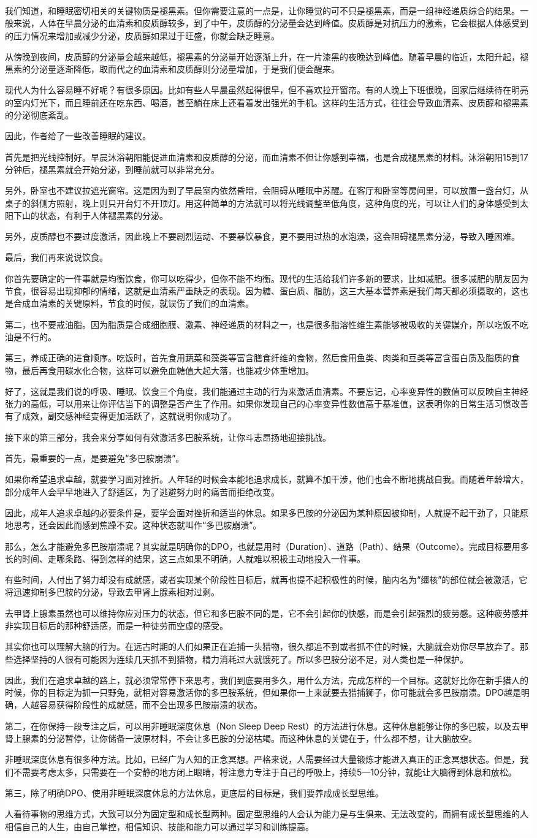 我们知道，和睡眠密切相关的关键物质是褪黑素。但你需要注意的一点是，让你睡觉的可不只是褪黑素，而是一组神经递质综合的结果。一般来说，人体在早晨分泌的血清素和皮质醇较多，到了中午，皮质醇的分泌量会达到峰值。皮质醇是对抗压力的激素，它会根据人体感受到的压力情况来增加或减少分泌，皮质醇如果过于旺盛，你就会缺乏睡意。

从傍晚到夜间，皮质醇的分泌量会越来越低，褪黑素的分泌量开始逐渐上升，在一片漆黑的夜晚达到峰值。随着早晨的临近，太阳升起，褪黑素的分泌量逐渐降低，取而代之的血清素和皮质醇则分泌量增加，于是我们便会醒来。

现代人为什么容易睡不好呢？有很多原因。比如有些人早晨虽然起得很早，但不喜欢拉开窗帘。有的人晚上下班很晚，回家后继续待在明亮的室内灯光下，而且睡前还在吃东西、喝酒，甚至躺在床上还看着发出强光的手机。这样的生活方式，往往会导致血清素、皮质醇和褪黑素的分泌彻底紊乱。

因此，作者给了一些改善睡眠的建议。

首先是把光线控制好。早晨沐浴朝阳能促进血清素和皮质醇的分泌，而血清素不但让你感到幸福，也是合成褪黑素的材料。沐浴朝阳15到17分钟后，褪黑素就会开始分泌，到睡前就可以非常充分。

另外，卧室也不建议拉遮光窗帘。这是因为到了早晨室内依然昏暗，会阻碍从睡眠中苏醒。在客厅和卧室等房间里，可以放置一盏台灯，从桌子的斜侧方照射，晚上则只开台灯不开顶灯。用这种简单的方法就可以将光线调整至低角度，这种角度的光，可以让人们的身体感受到太阳下山的状态，有利于人体褪黑素的分泌。

另外，皮质醇也不要过度激活，因此晚上不要剧烈运动、不要暴饮暴食，更不要用过热的水泡澡，这会阻碍褪黑素分泌，导致入睡困难。

最后，我们再来说说饮食。

你首先要确定的一件事就是均衡饮食，你可以吃得少，但你不能不均衡。现代的生活给我们许多新的要求，比如减肥。很多减肥的朋友因为节食，很容易出现抑郁的情绪，这就是血清素严重缺乏的表现。因为糖、蛋白质、脂肪，这三大基本营养素是我们每天都必须摄取的，这也是合成血清素的关键原料，节食的时候，就误伤了我们的血清素。

第二，也不要戒油脂。因为脂质是合成细胞膜、激素、神经递质的材料之一，也是很多脂溶性维生素能够被吸收的关键媒介，所以吃饭不吃油是不行的。

第三，养成正确的进食顺序。吃饭时，首先食用蔬菜和藻类等富含膳食纤维的食物，然后食用鱼类、肉类和豆类等富含蛋白质及脂质的食物，最后再食用碳水化合物，这样可以避免血糖值大起大落，也能减少体重增加。

好了，这就是我们说的呼吸、睡眠、饮食三个角度，我们能通过主动的行为来激活血清素。不要忘记，心率变异性的数值可以反映自主神经张力的高低，可以用来让你评估当下的调整是否产生了作用。如果你发现自己的心率变异性数值高于基准值，这表明你的日常生活习惯改善有了成效，副交感神经变得更加活跃了，这就说明你成功了。



接下来的第三部分，我会来分享如何有效激活多巴胺系统，让你斗志昂扬地迎接挑战。

首先，最重要的一点，是要避免“多巴胺崩溃”。

如果你希望追求卓越，就要学习面对挫折。人年轻的时候会本能地追求成长，就算不加干涉，他们也会不断地挑战自我。而随着年龄增大，部分成年人会早早地进入了舒适区，为了逃避努力时的痛苦而拒绝改变。

因此，成年人追求卓越的必要条件是，要学会面对挫折和适当的休息。如果多巴胺的分泌因为某种原因被抑制，人就提不起干劲了，只能原地思考，还会因此而感到焦躁不安。这种状态就叫作“多巴胺崩溃”。

那么，怎么才能避免多巴胺崩溃呢？其实就是明确你的DPO，也就是用时（Duration）、道路（Path）、结果（Outcome）。完成目标要用多长的时间、走哪条路、得到怎样的结果，这三点如果不明确，人就难以积极主动地投入一件事。

有些时间，人付出了努力却没有成就感，或者实现某个阶段性目标后，就再也提不起积极性的时候，脑内名为“缰核”的部位就会被激活，它将迅速抑制多巴胺的分泌，导致去甲肾上腺素相对过剩。

去甲肾上腺素虽然也可以维持你应对压力的状态，但它和多巴胺不同的是，它不会引起你的快感，而是会引起强烈的疲劳感。这种疲劳感并非实现目标后的那种舒适感，而是一种徒劳而空虚的感受。

其实你也可以理解大脑的行为。在远古时期的人们如果正在追捕一头猎物，很久都追不到或者抓不住的时候，大脑就会劝你尽早放弃了。那些选择坚持的人很有可能因为连续几天抓不到猎物，精力消耗过大就饿死了。所以多巴胺分泌不足，对人类也是一种保护。

因此，我们在追求卓越的路上，就必须常常停下来思考，我们到底要用多久，用什么方法，完成怎样的一个目标。这就好比你在新手猎人的时候，你的目标定为抓一只野兔，就相对容易激活你的多巴胺系统，但如果你一上来就要去猎捕狮子，你可能就会多巴胺崩溃。DPO越是明确，人越容易获得阶段性的成就感，而不会出现多巴胺崩溃的状态。

第二，在你保持一段专注之后，可以用非睡眠深度休息（Non Sleep Deep Rest）的方法进行休息。这种休息能够让你的多巴胺，以及去甲肾上腺素的分泌暂停，让你储备一波原材料，不会让多巴胺的分泌枯竭。而这种休息的关键在于，什么都不想，让大脑放空。

非睡眠深度休息有很多种方法。比如，已经广为人知的正念冥想。严格来说，人需要经过大量锻炼才能进入真正的正念冥想状态。但是，我们不需要考虑太多，只需要在一个安静的地方闭上眼睛，将注意力专注于自己的呼吸上，持续5—10分钟，就能让大脑得到休息和放松。

第三，除了明确DPO、使用非睡眠深度休息的方法休息，更底层的目标是，我们要养成成长型思维。

人看待事物的思维方式，大致可以分为固定型和成长型两种。固定型思维的人会认为能力是与生俱来、无法改变的，而拥有成长型思维的人相信自己的人生，由自己掌控，相信知识、技能和能力可以通过学习和训练提高。
